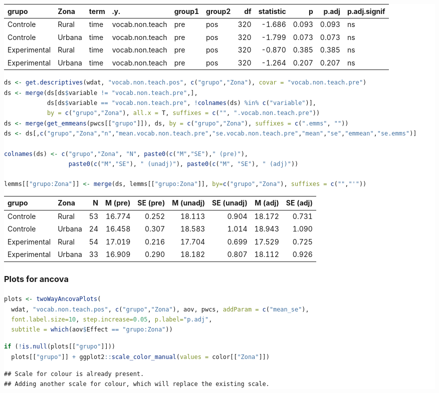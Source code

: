 | grupo        | Zona   | term | .y.             | group1 | group2 |  df | statistic |     p | p.adj | p.adj.signif |
|:-------------|:-------|:-----|:----------------|:-------|:-------|----:|----------:|------:|------:|:-------------|
| Controle     | Rural  | time | vocab.non.teach | pre    | pos    | 320 |    -1.686 | 0.093 | 0.093 | ns           |
| Controle     | Urbana | time | vocab.non.teach | pre    | pos    | 320 |    -1.799 | 0.073 | 0.073 | ns           |
| Experimental | Rural  | time | vocab.non.teach | pre    | pos    | 320 |    -0.870 | 0.385 | 0.385 | ns           |
| Experimental | Urbana | time | vocab.non.teach | pre    | pos    | 320 |    -1.264 | 0.207 | 0.207 | ns           |

``` r
ds <- get.descriptives(wdat, "vocab.non.teach.pos", c("grupo","Zona"), covar = "vocab.non.teach.pre")
ds <- merge(ds[ds$variable != "vocab.non.teach.pre",],
            ds[ds$variable == "vocab.non.teach.pre", !colnames(ds) %in% c("variable")],
            by = c("grupo","Zona"), all.x = T, suffixes = c("", ".vocab.non.teach.pre"))
ds <- merge(get_emmeans(pwcs[["grupo"]]), ds, by = c("grupo","Zona"), suffixes = c(".emms", ""))
ds <- ds[,c("grupo","Zona","n","mean.vocab.non.teach.pre","se.vocab.non.teach.pre","mean","se","emmean","se.emms")]

colnames(ds) <- c("grupo","Zona", "N", paste0(c("M","SE")," (pre)"),
                  paste0(c("M","SE"), " (unadj)"), paste0(c("M", "SE"), " (adj)"))

lemms[["grupo:Zona"]] <- merge(ds, lemms[["grupo:Zona"]], by=c("grupo","Zona"), suffixes = c("","'"))
```

| grupo        | Zona   |   N | M (pre) | SE (pre) | M (unadj) | SE (unadj) | M (adj) | SE (adj) |
|:-------------|:-------|----:|--------:|---------:|----------:|-----------:|--------:|---------:|
| Controle     | Rural  |  53 |  16.774 |    0.252 |    18.113 |      0.904 |  18.172 |    0.731 |
| Controle     | Urbana |  24 |  16.458 |    0.307 |    18.583 |      1.014 |  18.943 |    1.090 |
| Experimental | Rural  |  54 |  17.019 |    0.216 |    17.704 |      0.699 |  17.529 |    0.725 |
| Experimental | Urbana |  33 |  16.909 |    0.290 |    18.182 |      0.807 |  18.112 |    0.926 |

### Plots for ancova

``` r
plots <- twoWayAncovaPlots(
  wdat, "vocab.non.teach.pos", c("grupo","Zona"), aov, pwcs, addParam = c("mean_se"),
  font.label.size=10, step.increase=0.05, p.label="p.adj",
  subtitle = which(aov$Effect == "grupo:Zona"))
```

``` r
if (!is.null(plots[["grupo"]]))
  plots[["grupo"]] + ggplot2::scale_color_manual(values = color[["Zona"]])
```

    ## Scale for colour is already present.
    ## Adding another scale for colour, which will replace the existing scale.

